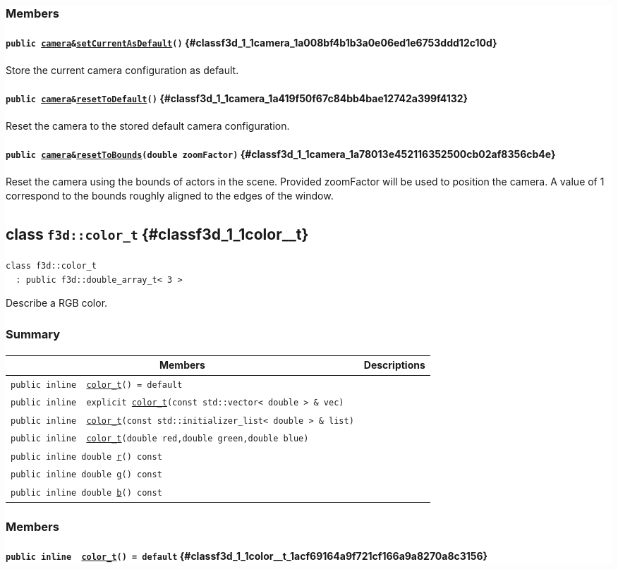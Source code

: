### Members

#### `public `[`camera`](#classf3d_1_1camera)` & `[`setCurrentAsDefault`](#classf3d_1_1camera_1a008bf4b1b3a0e06ed1e6753ddd12c10d)`()` {#classf3d_1_1camera_1a008bf4b1b3a0e06ed1e6753ddd12c10d}

Store the current camera configuration as default.

#### `public `[`camera`](#classf3d_1_1camera)` & `[`resetToDefault`](#classf3d_1_1camera_1a419f50f67c84bb4bae12742a399f4132)`()` {#classf3d_1_1camera_1a419f50f67c84bb4bae12742a399f4132}

Reset the camera to the stored default camera configuration.

#### `public `[`camera`](#classf3d_1_1camera)` & `[`resetToBounds`](#classf3d_1_1camera_1a78013e452116352500cb02af8356cb4e)`(double zoomFactor)` {#classf3d_1_1camera_1a78013e452116352500cb02af8356cb4e}

Reset the camera using the bounds of actors in the scene. Provided zoomFactor will be used to position the camera. A value of 1 correspond to the bounds roughly aligned to the edges of the window.

## class `f3d::color_t` {#classf3d_1_1color__t}

```
class f3d::color_t
  : public f3d::double_array_t< 3 >
```

Describe a RGB color.

### Summary

 Members                        | Descriptions                                
--------------------------------|---------------------------------------------
`public inline  `[`color_t`](#classf3d_1_1color__t_1acf69164a9f721cf166a9a8270a8c3156)`() = default` | 
`public inline  explicit `[`color_t`](#classf3d_1_1color__t_1a78047417d30e9afae0ea60d38c20c283)`(const std::vector< double > & vec)` | 
`public inline  `[`color_t`](#classf3d_1_1color__t_1ae5633847d4df8d05405307212fbe940f)`(const std::initializer_list< double > & list)` | 
`public inline  `[`color_t`](#classf3d_1_1color__t_1ab864c2094865a5c8d04e14affcbfd08b)`(double red,double green,double blue)` | 
`public inline double `[`r`](#classf3d_1_1color__t_1a029f159302976b8bc773a29fa8587f69)`() const` | 
`public inline double `[`g`](#classf3d_1_1color__t_1a2248b84a5ada178f2679426f9fea73fd)`() const` | 
`public inline double `[`b`](#classf3d_1_1color__t_1a51dcb99a6f2845d9d31d3a1a9adacda2)`() const` | 

### Members

#### `public inline  `[`color_t`](#classf3d_1_1color__t_1acf69164a9f721cf166a9a8270a8c3156)`() = default` {#classf3d_1_1color__t_1acf69164a9f721cf166a9a8270a8c3156}
